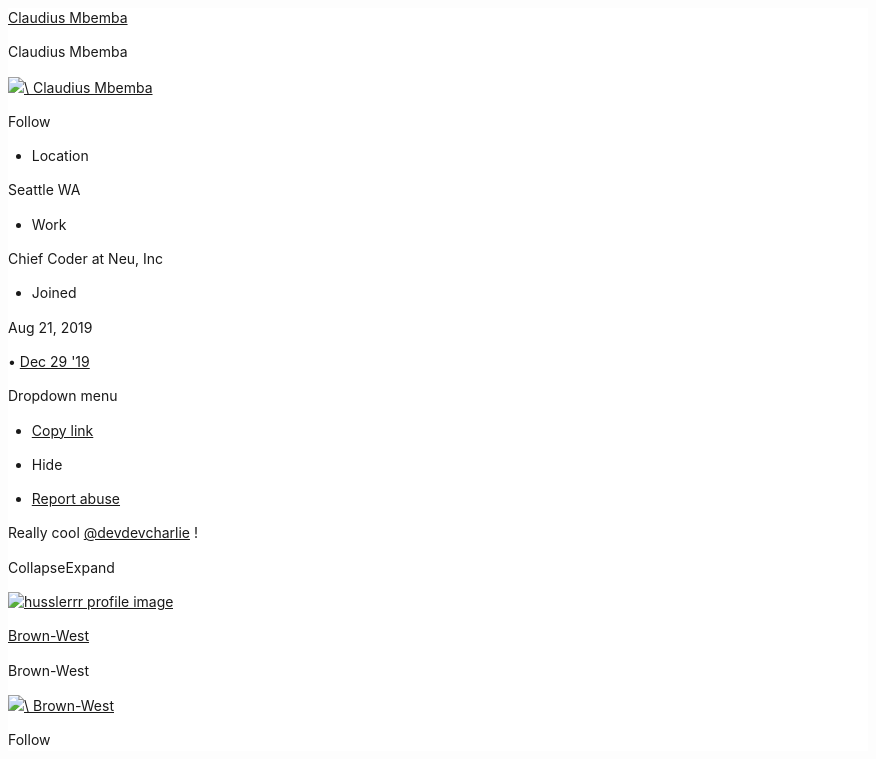 [Claudius Mbemba](https://dev.to/user1m)

Claudius Mbemba



[![](https://media2.dev.to/dynamic/image/width=90,height=90,fit=cover,gravity=auto,format=auto/https%3A%2F%2Fdev-to-uploads.s3.amazonaws.com%2Fuploads%2Fuser%2Fprofile_image%2F216211%2Fe2a5f8e1-bace-4849-b943-4c00d1d4d15b.png)\\
Claudius Mbemba](https://dev.to/user1m)

Follow

- Location



Seattle WA


- Work



Chief Coder at Neu, Inc


- Joined


Aug 21, 2019


• [Dec 29 '19](https://dev.to/devdevcharlie/acoustic-activity-recognition-in-javascript-2go4#comment-jf77)

Dropdown menu

- [Copy link](https://dev.to/devdevcharlie/acoustic-activity-recognition-in-javascript-2go4#comment-jf77)
- Hide

- [Report abuse](https://dev.to/report-abuse?url=https://dev.to/user1m/comment/jf77)

Really cool [@devdevcharlie](https://dev.to/devdevcharlie)
!

CollapseExpand

[![husslerrr profile image](https://media2.dev.to/dynamic/image/width=50,height=50,fit=cover,gravity=auto,format=auto/https%3A%2F%2Fdev-to-uploads.s3.amazonaws.com%2Fuploads%2Fuser%2Fprofile_image%2F303962%2F1839b70c-5c80-4d8b-8762-bf44d0bf5043.jpg)](https://dev.to/husslerrr)

[Brown-West](https://dev.to/husslerrr)

Brown-West



[![](https://media2.dev.to/dynamic/image/width=90,height=90,fit=cover,gravity=auto,format=auto/https%3A%2F%2Fdev-to-uploads.s3.amazonaws.com%2Fuploads%2Fuser%2Fprofile_image%2F303962%2F1839b70c-5c80-4d8b-8762-bf44d0bf5043.jpg)\\
Brown-West](https://dev.to/husslerrr)

Follow
